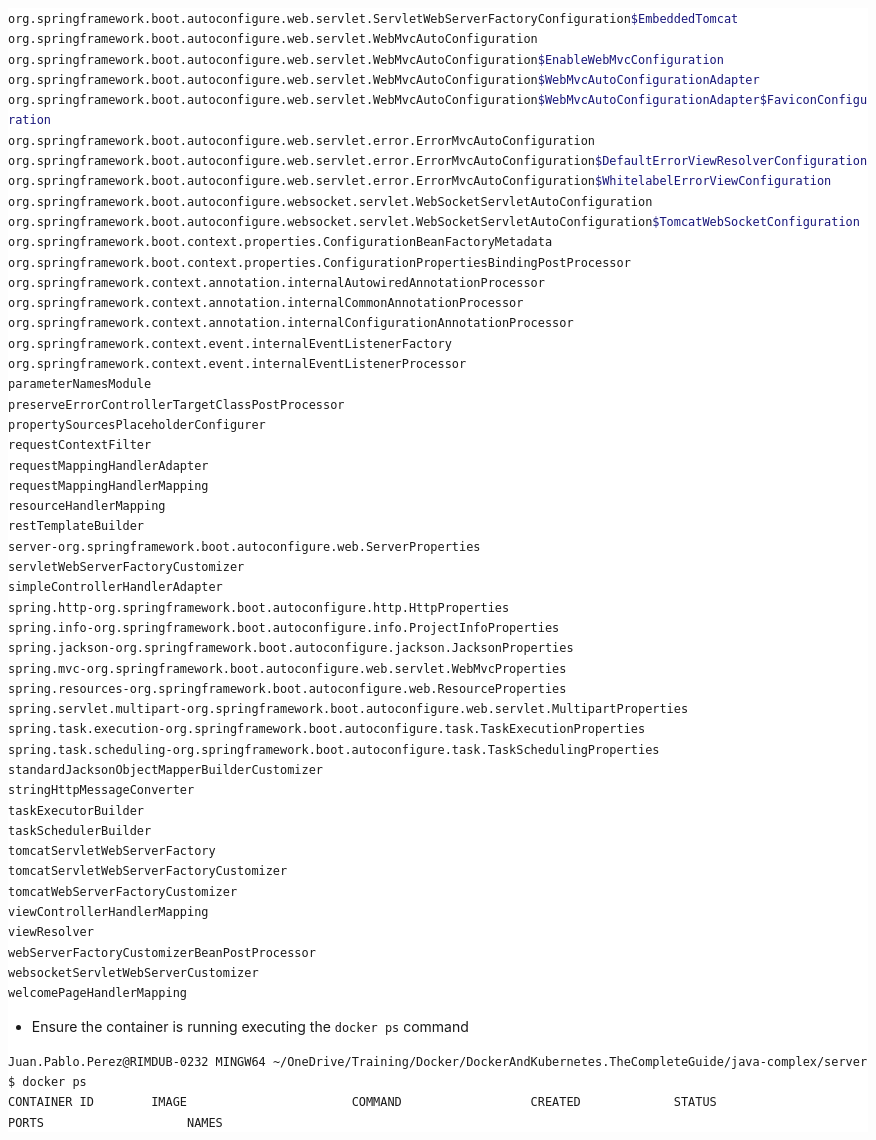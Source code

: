 ```bash
org.springframework.boot.autoconfigure.web.servlet.ServletWebServerFactoryConfiguration$EmbeddedTomcat
org.springframework.boot.autoconfigure.web.servlet.WebMvcAutoConfiguration
org.springframework.boot.autoconfigure.web.servlet.WebMvcAutoConfiguration$EnableWebMvcConfiguration
org.springframework.boot.autoconfigure.web.servlet.WebMvcAutoConfiguration$WebMvcAutoConfigurationAdapter
org.springframework.boot.autoconfigure.web.servlet.WebMvcAutoConfiguration$WebMvcAutoConfigurationAdapter$FaviconConfiguration
org.springframework.boot.autoconfigure.web.servlet.error.ErrorMvcAutoConfiguration
org.springframework.boot.autoconfigure.web.servlet.error.ErrorMvcAutoConfiguration$DefaultErrorViewResolverConfiguration
org.springframework.boot.autoconfigure.web.servlet.error.ErrorMvcAutoConfiguration$WhitelabelErrorViewConfiguration
org.springframework.boot.autoconfigure.websocket.servlet.WebSocketServletAutoConfiguration
org.springframework.boot.autoconfigure.websocket.servlet.WebSocketServletAutoConfiguration$TomcatWebSocketConfiguration
org.springframework.boot.context.properties.ConfigurationBeanFactoryMetadata
org.springframework.boot.context.properties.ConfigurationPropertiesBindingPostProcessor
org.springframework.context.annotation.internalAutowiredAnnotationProcessor
org.springframework.context.annotation.internalCommonAnnotationProcessor
org.springframework.context.annotation.internalConfigurationAnnotationProcessor
org.springframework.context.event.internalEventListenerFactory
org.springframework.context.event.internalEventListenerProcessor
parameterNamesModule
preserveErrorControllerTargetClassPostProcessor
propertySourcesPlaceholderConfigurer
requestContextFilter
requestMappingHandlerAdapter
requestMappingHandlerMapping
resourceHandlerMapping
restTemplateBuilder
server-org.springframework.boot.autoconfigure.web.ServerProperties
servletWebServerFactoryCustomizer
simpleControllerHandlerAdapter
spring.http-org.springframework.boot.autoconfigure.http.HttpProperties
spring.info-org.springframework.boot.autoconfigure.info.ProjectInfoProperties
spring.jackson-org.springframework.boot.autoconfigure.jackson.JacksonProperties
spring.mvc-org.springframework.boot.autoconfigure.web.servlet.WebMvcProperties
spring.resources-org.springframework.boot.autoconfigure.web.ResourceProperties
spring.servlet.multipart-org.springframework.boot.autoconfigure.web.servlet.MultipartProperties
spring.task.execution-org.springframework.boot.autoconfigure.task.TaskExecutionProperties
spring.task.scheduling-org.springframework.boot.autoconfigure.task.TaskSchedulingProperties
standardJacksonObjectMapperBuilderCustomizer
stringHttpMessageConverter
taskExecutorBuilder
taskSchedulerBuilder
tomcatServletWebServerFactory
tomcatServletWebServerFactoryCustomizer
tomcatWebServerFactoryCustomizer
viewControllerHandlerMapping
viewResolver
webServerFactoryCustomizerBeanPostProcessor
websocketServletWebServerCustomizer
welcomePageHandlerMapping
```
* Ensure the container is running executing the `docker ps` command  
```bash
Juan.Pablo.Perez@RIMDUB-0232 MINGW64 ~/OneDrive/Training/Docker/DockerAndKubernetes.TheCompleteGuide/java-complex/server
$ docker ps
CONTAINER ID        IMAGE                       COMMAND                  CREATED             STATUS                         PORTS                    NAMES
```